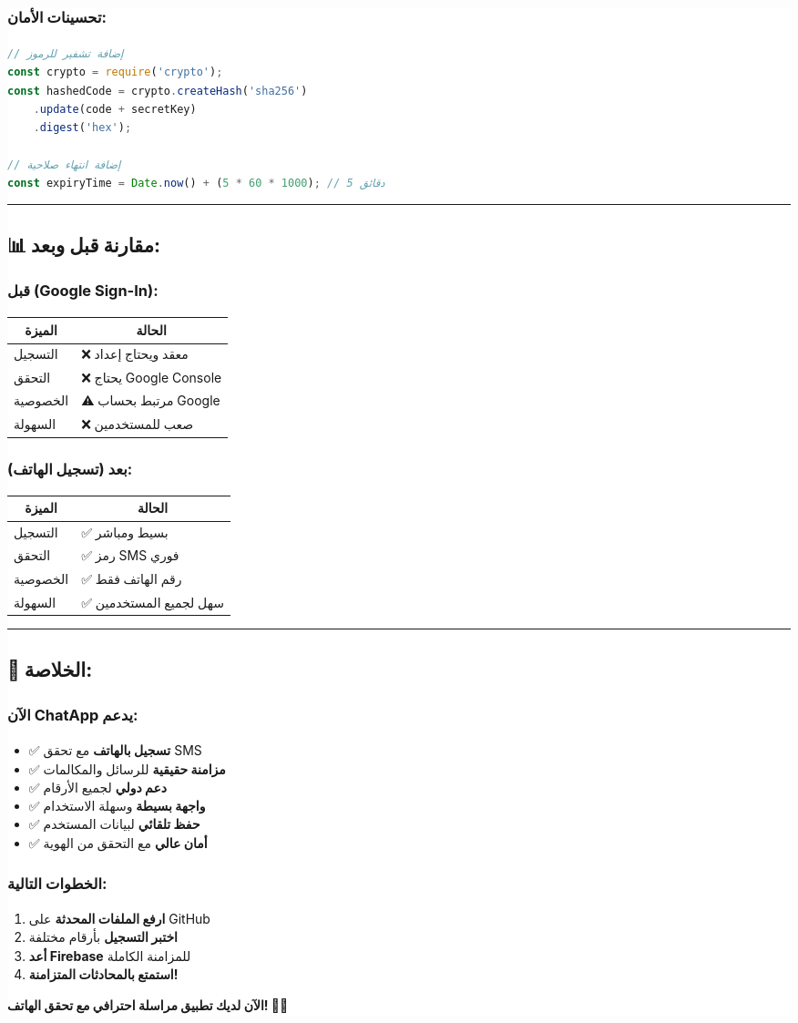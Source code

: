 ### **تحسينات الأمان:**
```javascript
// إضافة تشفير للرموز
const crypto = require('crypto');
const hashedCode = crypto.createHash('sha256')
    .update(code + secretKey)
    .digest('hex');

// إضافة انتهاء صلاحية
const expiryTime = Date.now() + (5 * 60 * 1000); // 5 دقائق
```

---

## 📊 **مقارنة قبل وبعد:**

### **قبل (Google Sign-In):**
| الميزة | الحالة |
|--------|---------|
| التسجيل | ❌ معقد ويحتاج إعداد |
| التحقق | ❌ يحتاج Google Console |
| الخصوصية | ⚠️ مرتبط بحساب Google |
| السهولة | ❌ صعب للمستخدمين |

### **بعد (تسجيل الهاتف):**
| الميزة | الحالة |
|--------|---------|
| التسجيل | ✅ بسيط ومباشر |
| التحقق | ✅ رمز SMS فوري |
| الخصوصية | ✅ رقم الهاتف فقط |
| السهولة | ✅ سهل لجميع المستخدمين |

---

## 🎉 **الخلاصة:**

### **الآن ChatApp يدعم:**
- ✅ **تسجيل بالهاتف** مع تحقق SMS
- ✅ **مزامنة حقيقية** للرسائل والمكالمات
- ✅ **دعم دولي** لجميع الأرقام
- ✅ **واجهة بسيطة** وسهلة الاستخدام
- ✅ **حفظ تلقائي** لبيانات المستخدم
- ✅ **أمان عالي** مع التحقق من الهوية

### **الخطوات التالية:**
1. **ارفع الملفات المحدثة** على GitHub
2. **اختبر التسجيل** بأرقام مختلفة
3. **أعد Firebase** للمزامنة الكاملة
4. **استمتع بالمحادثات المتزامنة!**

**الآن لديك تطبيق مراسلة احترافي مع تحقق الهاتف! 📱🚀**
